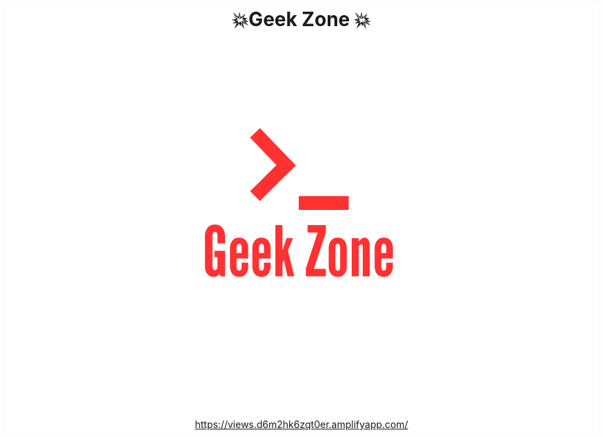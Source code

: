  ###### 

<h1 align="center"> 💥Geek Zone 💥</h1>
 
<div style="text-align:center;"> 
    <img src= "./src/assets/logo1.png" style="text-align:center;" width="500"/>
</div>
 
<br>
<p align="center"><a href="https://views.d6m2hk6zqt0er.amplifyapp.com/">https://views.d6m2hk6zqt0er.amplifyapp.com/</a></p> 
 